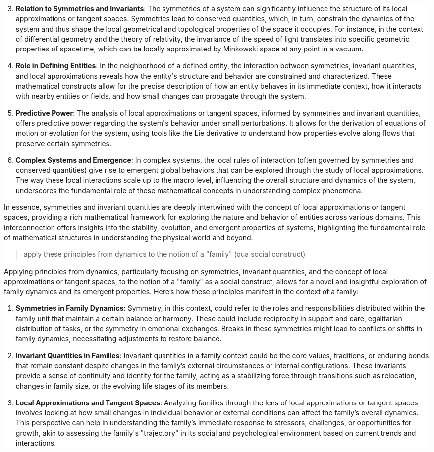 3. **Relation to Symmetries and Invariants**: The symmetries of a system can significantly influence the structure of its local approximations or tangent spaces. Symmetries lead to conserved quantities, which, in turn, constrain the dynamics of the system and thus shape the local geometrical and topological properties of the space it occupies. For instance, in the context of differential geometry and the theory of relativity, the invariance of the speed of light translates into specific geometric properties of spacetime, which can be locally approximated by Minkowski space at any point in a vacuum.

4. **Role in Defining Entities**: In the neighborhood of a defined entity, the interaction between symmetries, invariant quantities, and local approximations reveals how the entity's structure and behavior are constrained and characterized. These mathematical constructs allow for the precise description of how an entity behaves in its immediate context, how it interacts with nearby entities or fields, and how small changes can propagate through the system.

5. **Predictive Power**: The analysis of local approximations or tangent spaces, informed by symmetries and invariant quantities, offers predictive power regarding the system's behavior under small perturbations. It allows for the derivation of equations of motion or evolution for the system, using tools like the Lie derivative to understand how properties evolve along flows that preserve certain symmetries.

6. **Complex Systems and Emergence**: In complex systems, the local rules of interaction (often governed by symmetries and conserved quantities) give rise to emergent global behaviors that can be explored through the study of local approximations. The way these local interactions scale up to the macro level, influencing the overall structure and dynamics of the system, underscores the fundamental role of these mathematical concepts in understanding complex phenomena.

In essence, symmetries and invariant quantities are deeply intertwined with the concept of local approximations or tangent spaces, providing a rich mathematical framework for exploring the nature and behavior of entities across various domains. This interconnection offers insights into the stability, evolution, and emergent properties of systems, highlighting the fundamental role of mathematical structures in understanding the physical world and beyond.

> apply these principles from dynamics to the notion of a "family" (qua social construct)

Applying principles from dynamics, particularly focusing on symmetries, invariant quantities, and the concept of local approximations or tangent spaces, to the notion of a "family" as a social construct, allows for a novel and insightful exploration of family dynamics and its emergent properties. Here’s how these principles manifest in the context of a family:

1. **Symmetries in Family Dynamics**: Symmetry, in this context, could refer to the roles and responsibilities distributed within the family unit that maintain a certain balance or harmony. These could include reciprocity in support and care, egalitarian distribution of tasks, or the symmetry in emotional exchanges. Breaks in these symmetries might lead to conflicts or shifts in family dynamics, necessitating adjustments to restore balance.

2. **Invariant Quantities in Families**: Invariant quantities in a family context could be the core values, traditions, or enduring bonds that remain constant despite changes in the family’s external circumstances or internal configurations. These invariants provide a sense of continuity and identity for the family, acting as a stabilizing force through transitions such as relocation, changes in family size, or the evolving life stages of its members.

3. **Local Approximations and Tangent Spaces**: Analyzing families through the lens of local approximations or tangent spaces involves looking at how small changes in individual behavior or external conditions can affect the family’s overall dynamics. This perspective can help in understanding the family’s immediate response to stressors, challenges, or opportunities for growth, akin to assessing the family's "trajectory" in its social and psychological environment based on current trends and interactions.
